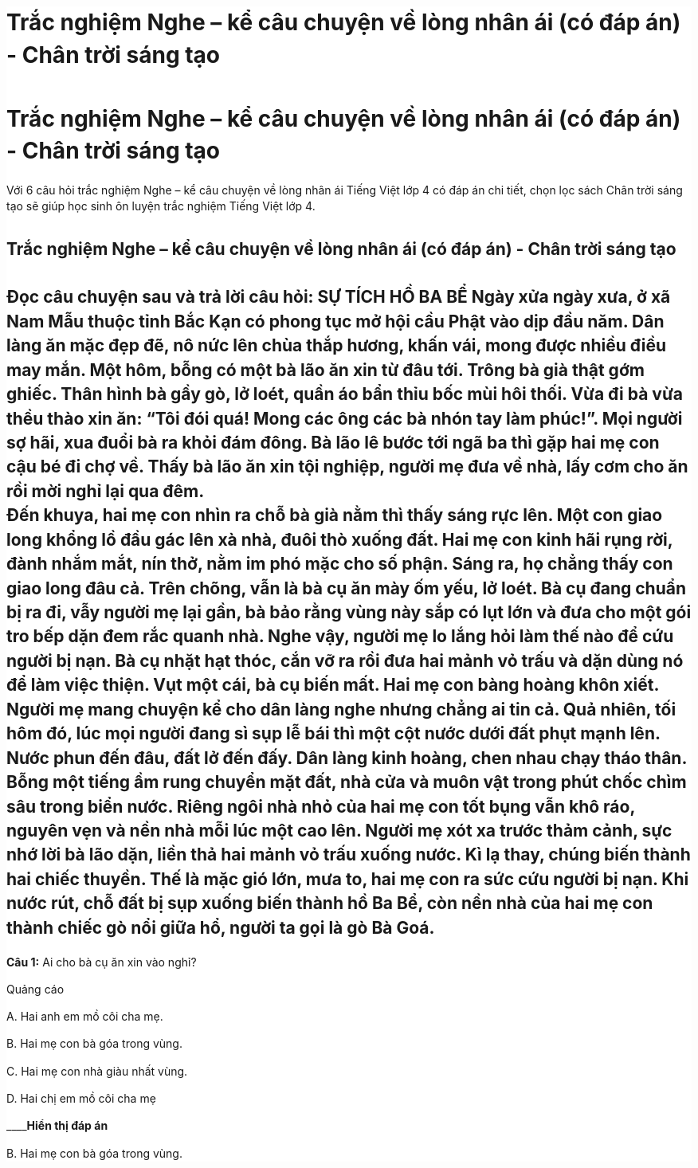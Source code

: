 # Trắc nghiệm Nghe – kể câu chuyện về lòng nhân ái (có đáp án) - Chân trời sáng tạo

# Trắc nghiệm Nghe – kể câu chuyện về lòng nhân ái (có đáp án) - Chân trời sáng tạo

Với 6 câu hỏi trắc nghiệm Nghe – kể câu chuyện về lòng nhân ái Tiếng Việt lớp 4 có đáp án chi tiết, chọn lọc sách Chân trời sáng tạo sẽ giúp học sinh ôn luyện trắc nghiệm Tiếng Việt lớp 4.

## Trắc nghiệm Nghe – kể câu chuyện về lòng nhân ái (có đáp án) - Chân trời sáng tạo

Đọc câu chuyện sau và trả lời câu hỏi: **SỰ TÍCH HỒ BA BỂ** Ngày xửa ngày xưa, ở xã Nam Mẫu thuộc tỉnh Bắc Kạn có phong tục mở hội cầu Phật vào dịp đầu năm. Dân làng ăn mặc đẹp đẽ, nô nức lên chùa thắp hương, khấn vái, mong được nhiều điều may mắn. Một hôm, bỗng có một bà lão ăn xin từ đâu tới. Trông bà già thật gớm ghiếc. Thân hình bà gầy gò, lở loét, quần áo bẩn thỉu bốc mùi hôi thối. Vừa đi bà vừa thều thào xin ăn: “Tôi đói quá! Mong các ông các bà nhón tay làm phúc!”. Mọi người sợ hãi, xua đuổi bà ra khỏi đám đông. Bà lão lê bước tới ngã ba thì gặp hai mẹ con cậu bé đi chợ về. Thấy bà lão ăn xin tội nghiệp, người mẹ đưa về nhà, lấy cơm cho ăn rồi mời nghỉ lại qua đêm.   
Đến khuya, hai mẹ con nhìn ra chỗ bà già nằm thì thấy sáng rực lên. Một con giao long khổng lồ đầu gác lên xà nhà, đuôi thò xuống đất. Hai mẹ con kinh hãi rụng rời, đành nhắm mắt, nín thở, nằm im phó mặc cho số phận. Sáng ra, họ chẳng thấy con giao long đâu cả. Trên chõng, vẫn là bà cụ ăn mày ốm yếu, lở loét. Bà cụ đang chuẩn bị ra đi, vẫy người mẹ lại gần, bà bảo rằng vùng này sắp có lụt lớn và đưa cho một gói tro bếp dặn đem rắc quanh nhà. Nghe vậy, người mẹ lo lắng hỏi làm thế nào để cứu người bị nạn. Bà cụ nhặt hạt thóc, cắn vỡ ra rồi đưa hai mảnh vỏ trấu và dặn dùng nó để làm việc thiện. Vụt một cái, bà cụ biến mất. Hai mẹ con bàng hoàng khôn xiết. Người mẹ mang chuyện kể cho dân làng nghe nhưng chẳng ai tin cả. Quả nhiên, tối hôm đó, lúc mọi người đang sì sụp lễ bái thì một cột nước dưới đất phụt mạnh lên. Nước phun đến đâu, đất lở đến đấy. Dân làng kinh hoàng, chen nhau chạy tháo thân. Bỗng một tiếng ầm rung chuyển mặt đất, nhà cửa và muôn vật trong phút chốc chìm sâu trong biển nước. Riêng ngôi nhà nhỏ của hai mẹ con tốt bụng vẫn khô ráo, nguyên vẹn và nền nhà mỗi lúc một cao lên. Người mẹ xót xa trước thảm cảnh, sực nhớ lời bà lão dặn, liền thả hai mảnh vỏ trấu xuống nước. Kì lạ thay, chúng biến thành hai chiếc thuyền. Thế là mặc gió lớn, mưa to, hai mẹ con ra sức cứu người bị nạn. Khi nước rút, chỗ đất bị sụp xuống biến thành hồ Ba Bể, còn nền nhà của hai mẹ con thành chiếc gò nổi giữa hổ, người ta gọi là gò Bà Goá.  
---  
  
**Câu 1:** Ai cho bà cụ ăn xin vào nghỉ? 

Quảng cáo

A. Hai anh em mồ côi cha mẹ. 

B. Hai mẹ con bà góa trong vùng. 

C. Hai mẹ con nhà giàu nhất vùng. 

D. Hai chị em mồ côi cha mẹ

____**Hiển thị đáp án**

B. Hai mẹ con bà góa trong vùng. 
